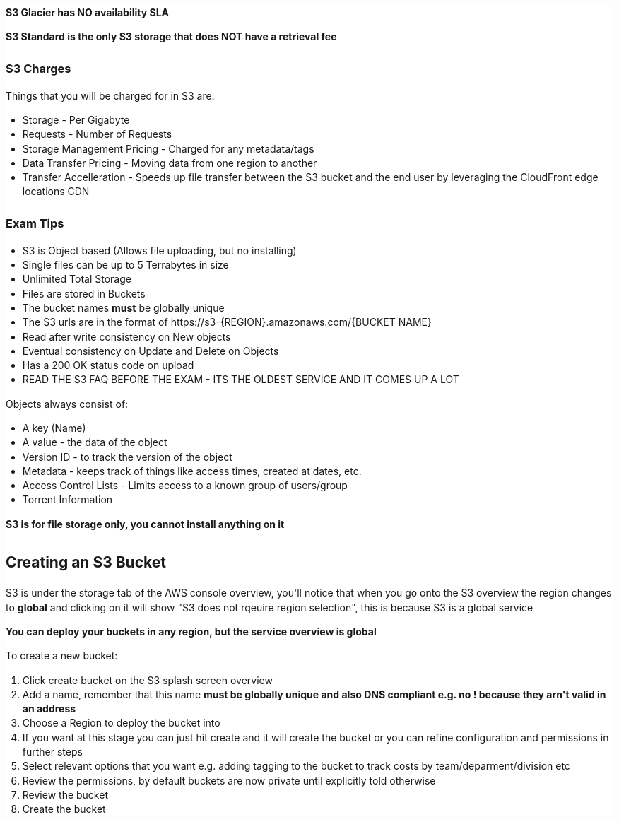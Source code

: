 **S3 Glacier has NO availability SLA**

**S3 Standard is the only S3 storage that does NOT have a retrieval fee**

### S3 Charges

Things that you will be charged for in S3 are:
* Storage - Per Gigabyte
* Requests - Number of Requests
* Storage Management Pricing - Charged for any metadata/tags
* Data Transfer Pricing - Moving data from one region to another
* Transfer Accelleration - Speeds up file transfer between the S3 bucket and the end user by leveraging the CloudFront edge locations CDN

### Exam Tips

* S3 is Object based (Allows file uploading, but no installing)
* Single files can be up to 5 Terrabytes in size
* Unlimited Total Storage
* Files are stored in Buckets
* The bucket names **must** be globally unique
* The S3 urls are in the format of https://s3-{REGION}.amazonaws.com/{BUCKET NAME}
* Read after write consistency on New objects
* Eventual consistency on Update and Delete on Objects
* Has a 200 OK status code on upload
* READ THE S3 FAQ BEFORE THE EXAM - ITS THE OLDEST SERVICE AND IT COMES UP A LOT

Objects always consist of:
* A key (Name)
* A value - the data of the object
* Version ID - to track the version of the object
* Metadata - keeps track of things like access times, created at dates, etc.
* Access Control Lists - Limits access to a known group of users/group
* Torrent Information

**S3 is for file storage only, you cannot install anything on it**

## Creating an S3 Bucket

S3 is under the storage tab of the AWS console overview, you'll notice that when you go onto the S3 overview the region changes to **global** and clicking on it will show "S3 does not rqeuire region selection", this is because S3 is a global service

**You can deploy your buckets in any region, but the service overview is global**

To create a new bucket:
1. Click create bucket on the S3 splash screen overview
2. Add a name, remember that this name **must be globally unique and also DNS compliant e.g. no ! because they arn't valid in an address** 
3. Choose a Region to deploy the bucket into
4. If you want at this stage you can just hit create and it will create the bucket or you can refine configuration and permissions in further steps
5. Select relevant options that you want e.g. adding tagging to the bucket to track costs by team/deparment/division etc
6. Review the permissions, by default buckets are now private until explicitly told otherwise
7. Review the bucket
8. Create the bucket
